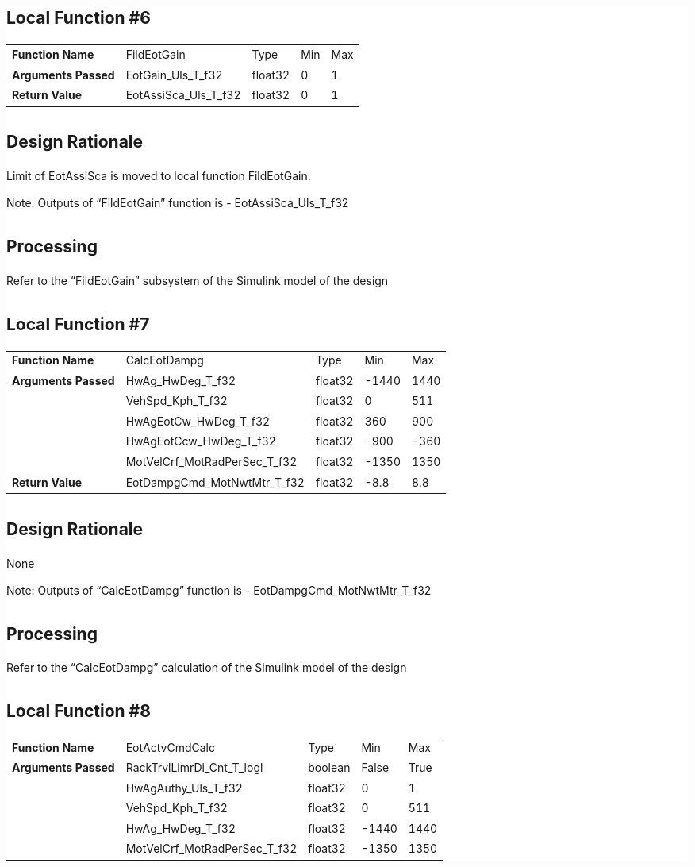 ## Local Function \#6

|                      |                      |         |     |     |
|----------------------|----------------------|---------|-----|-----|
| **Function Name**    | FildEotGain          | Type    | Min | Max |
| **Arguments Passed** | EotGain_Uls_T_f32    | float32 | 0   | 1   |
| **Return Value**     | EotAssiSca_Uls_T_f32 | float32 | 0   | 1   |

## Design Rationale

Limit of EotAssiSca is moved to local function FildEotGain.

Note: Outputs of “FildEotGain” function is - EotAssiSca_Uls_T_f32

## Processing

Refer to the “FildEotGain” subsystem of the Simulink model of the design

## Local Function \#7

|                      |                              |         |       |      |
|----------------------|------------------------------|---------|-------|------|
| **Function Name**    | CalcEotDampg                 | Type    | Min   | Max  |
| **Arguments Passed** | HwAg_HwDeg_T_f32             | float32 | -1440 | 1440 |
|                      | VehSpd_Kph_T_f32             | float32 | 0     | 511  |
|                      | HwAgEotCw_HwDeg_T_f32        | float32 | 360   | 900  |
|                      | HwAgEotCcw_HwDeg_T_f32       | float32 | -900  | -360 |
|                      | MotVelCrf_MotRadPerSec_T_f32 | float32 | -1350 | 1350 |
| **Return Value**     | EotDampgCmd_MotNwtMtr_T_f32  | float32 | -8.8  | 8.8  |

## Design Rationale

None

Note: Outputs of “CalcEotDampg” function is -
EotDampgCmd_MotNwtMtr_T_f32

## Processing

Refer to the “CalcEotDampg” calculation of the Simulink model of the
design

## Local Function \#8

|                      |                              |         |       |      |
|----------------------|------------------------------|---------|-------|------|
| **Function Name**    | EotActvCmdCalc               | Type    | Min   | Max  |
| **Arguments Passed** | RackTrvlLimrDi_Cnt_T_logl    | boolean | False | True |
|                      | HwAgAuthy_Uls_T_f32          | float32 | 0     | 1    |
|                      | VehSpd_Kph_T_f32             | float32 | 0     | 511  |
|                      | HwAg_HwDeg_T_f32             | float32 | -1440 | 1440 |
|                      | MotVelCrf_MotRadPerSec_T_f32 | float32 | -1350 | 1350 |